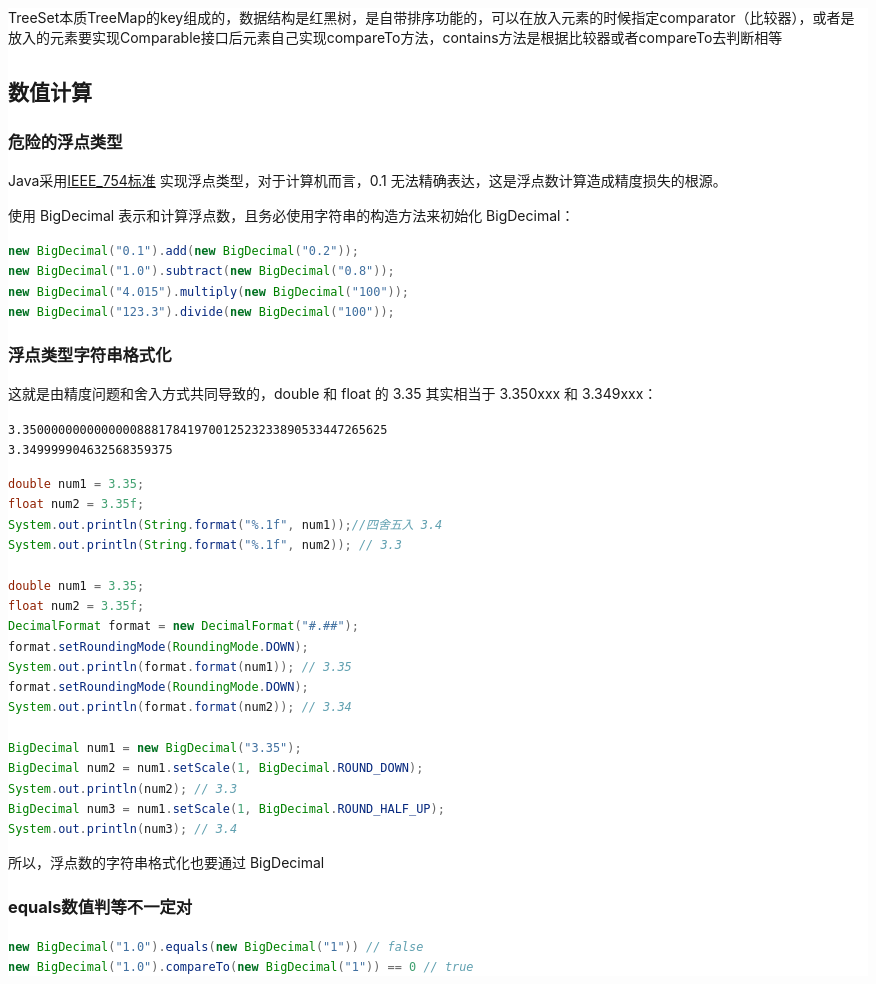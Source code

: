TreeSet本质TreeMap的key组成的，数据结构是红黑树，是自带排序功能的，可以在放入元素的时候指定comparator（比较器），或者是放入的元素要实现Comparable接口后元素自己实现compareTo方法，contains方法是根据比较器或者compareTo去判断相等

## 数值计算

### 危险的浮点类型

Java采用[IEEE_754标准](https://en.wikipedia.org/wiki/IEEE_754) 实现浮点类型，对于计算机而言，0.1 无法精确表达，这是浮点数计算造成精度损失的根源。

使用 BigDecimal 表示和计算浮点数，且务必使用字符串的构造方法来初始化 BigDecimal：

```java
new BigDecimal("0.1").add(new BigDecimal("0.2"));
new BigDecimal("1.0").subtract(new BigDecimal("0.8"));
new BigDecimal("4.015").multiply(new BigDecimal("100"));
new BigDecimal("123.3").divide(new BigDecimal("100"));
```

### 浮点类型字符串格式化

这就是由精度问题和舍入方式共同导致的，double 和 float 的 3.35 其实相当于 3.350xxx 和 3.349xxx：

```
3.350000000000000088817841970012523233890533447265625
3.349999904632568359375
```

```java
double num1 = 3.35;
float num2 = 3.35f;
System.out.println(String.format("%.1f", num1));//四舍五入 3.4
System.out.println(String.format("%.1f", num2)); // 3.3

double num1 = 3.35;  
float num2 = 3.35f;  
DecimalFormat format = new DecimalFormat("#.##");  
format.setRoundingMode(RoundingMode.DOWN);  
System.out.println(format.format(num1)); // 3.35
format.setRoundingMode(RoundingMode.DOWN);  
System.out.println(format.format(num2)); // 3.34

BigDecimal num1 = new BigDecimal("3.35");
BigDecimal num2 = num1.setScale(1, BigDecimal.ROUND_DOWN);
System.out.println(num2); // 3.3
BigDecimal num3 = num1.setScale(1, BigDecimal.ROUND_HALF_UP);
System.out.println(num3); // 3.4
```

所以，浮点数的字符串格式化也要通过 BigDecimal

### equals数值判等不一定对

```java
new BigDecimal("1.0").equals(new BigDecimal("1")) // false
new BigDecimal("1.0").compareTo(new BigDecimal("1")) == 0 // true
```

